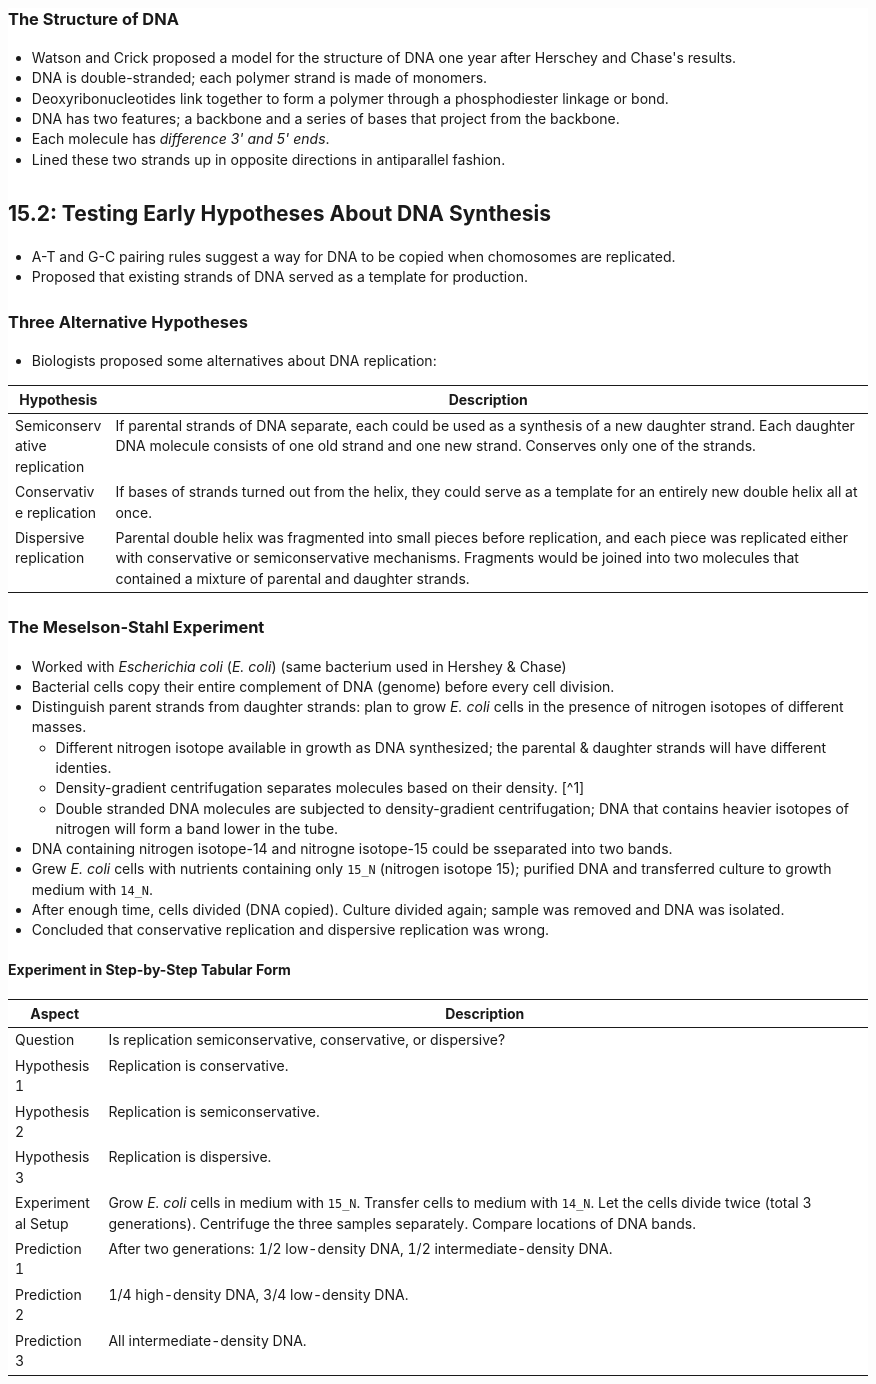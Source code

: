 ### The Structure of DNA
- Watson and Crick proposed a model for the structure of DNA one year after Herschey and Chase's results.
- DNA is double-stranded; each polymer strand is made of monomers.
- Deoxyribonucleotides link together to form a polymer through a phosphodiester linkage or bond.
- DNA has two features; a backbone and a series of bases that project from the backbone.
- Each molecule has *difference 3' and 5' ends*.
- Lined these two strands up in opposite directions in antiparallel fashion.

## 15.2: Testing Early Hypotheses About DNA Synthesis
- A-T and G-C pairing rules suggest a way for DNA to be copied when chomosomes are replicated.
- Proposed that existing strands of DNA served as a template for production.

### Three Alternative Hypotheses
- Biologists proposed some alternatives about DNA replication:

Hypothesis | Description
--- | ---
Semiconservative replication | If parental strands of DNA separate, each could be used as a synthesis of a new daughter strand. Each daughter DNA molecule consists of one old strand and one new strand. Conserves only one of the strands.
Conservative replication | If bases of strands turned out from the helix, they could serve as a template for an entirely new double helix all at once.
Dispersive replication | Parental double helix was fragmented into small pieces before replication, and each piece was replicated either with conservative or semiconservative mechanisms. Fragments would be joined into two molecules that contained a mixture of parental and daughter strands.

### The Meselson-Stahl Experiment
- Worked with *Escherichia coli* (*E. coli*) (same bacterium used in Hershey & Chase)
- Bacterial cells copy their entire complement of DNA (genome) before every cell division.
- Distinguish parent strands from daughter strands: plan to grow *E. coli* cells in the presence of nitrogen isotopes of different masses.
  - Different nitrogen isotope available in growth as DNA synthesized; the parental & daughter strands will have different identies.
  - Density-gradient centrifugation separates molecules based on their density. [^1]
  - Double stranded DNA molecules are subjected to density-gradient centrifugation; DNA that contains heavier isotopes of nitrogen will form a band lower in the tube.
- DNA containing nitrogen isotope-14 and nitrogne isotope-15 could be sseparated into two bands.
- Grew *E. coli* cells with nutrients containing only `15_N` (nitrogen isotope 15); purified DNA and transferred culture to growth medium with `14_N`.
- After enough time, cells divided (DNA copied). Culture divided again; sample was removed and DNA was isolated.
- Concluded that conservative replication and dispersive replication was wrong. 

#### Experiment in Step-by-Step Tabular Form

| Aspect | Description |
| --- | --- |
| Question | Is replication semiconservative, conservative, or dispersive? |
| Hypothesis 1 | Replication is conservative. |
| Hypothesis 2 | Replication is semiconservative. |
| Hypothesis 3 | Replication is dispersive. |
| Experimental Setup | Grow *E. coli* cells in medium with `15_N`. Transfer cells to medium with `14_N`. Let the cells divide twice (total 3 generations). Centrifuge the three samples separately. Compare locations of DNA bands.
| Prediction 1 | After two generations: 1/2 low-density DNA, 1/2 intermediate-density DNA. |
| Prediction 2 | 1/4 high-density DNA, 3/4 low-density DNA. |
| Prediction 3 | All intermediate-density DNA. |
